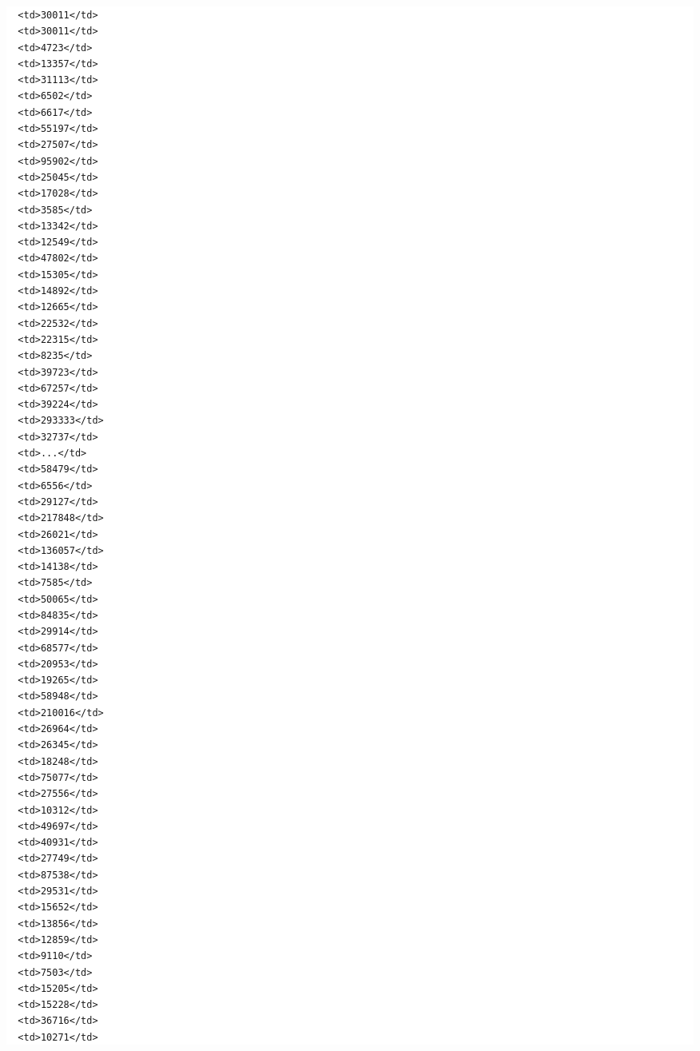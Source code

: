       <td>30011</td>
      <td>30011</td>
      <td>4723</td>
      <td>13357</td>
      <td>31113</td>
      <td>6502</td>
      <td>6617</td>
      <td>55197</td>
      <td>27507</td>
      <td>95902</td>
      <td>25045</td>
      <td>17028</td>
      <td>3585</td>
      <td>13342</td>
      <td>12549</td>
      <td>47802</td>
      <td>15305</td>
      <td>14892</td>
      <td>12665</td>
      <td>22532</td>
      <td>22315</td>
      <td>8235</td>
      <td>39723</td>
      <td>67257</td>
      <td>39224</td>
      <td>293333</td>
      <td>32737</td>
      <td>...</td>
      <td>58479</td>
      <td>6556</td>
      <td>29127</td>
      <td>217848</td>
      <td>26021</td>
      <td>136057</td>
      <td>14138</td>
      <td>7585</td>
      <td>50065</td>
      <td>84835</td>
      <td>29914</td>
      <td>68577</td>
      <td>20953</td>
      <td>19265</td>
      <td>58948</td>
      <td>210016</td>
      <td>26964</td>
      <td>26345</td>
      <td>18248</td>
      <td>75077</td>
      <td>27556</td>
      <td>10312</td>
      <td>49697</td>
      <td>40931</td>
      <td>27749</td>
      <td>87538</td>
      <td>29531</td>
      <td>15652</td>
      <td>13856</td>
      <td>12859</td>
      <td>9110</td>
      <td>7503</td>
      <td>15205</td>
      <td>15228</td>
      <td>36716</td>
      <td>10271</td>